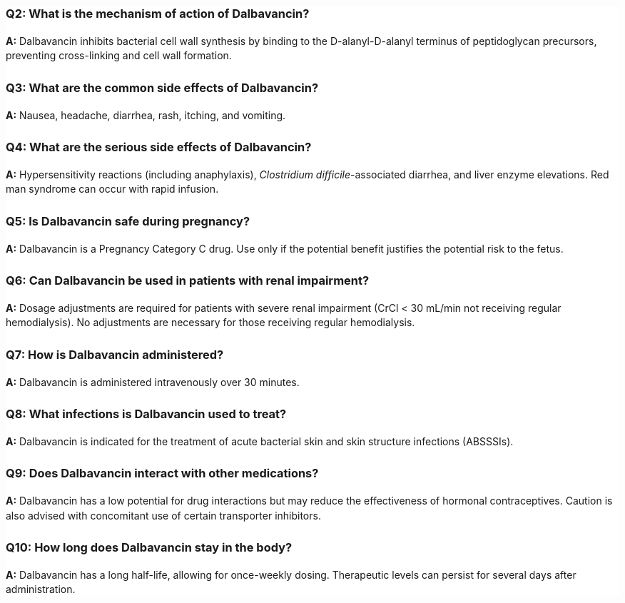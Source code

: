 ### **Q2: What is the mechanism of action of Dalbavancin?**

**A:** Dalbavancin inhibits bacterial cell wall synthesis by binding to the D-alanyl-D-alanyl terminus of peptidoglycan precursors, preventing cross-linking and cell wall formation.

### **Q3: What are the common side effects of Dalbavancin?**

**A:** Nausea, headache, diarrhea, rash, itching, and vomiting.

### **Q4: What are the serious side effects of Dalbavancin?**

**A:**  Hypersensitivity reactions (including anaphylaxis), *Clostridium difficile*-associated diarrhea, and liver enzyme elevations. Red man syndrome can occur with rapid infusion.

### **Q5:  Is Dalbavancin safe during pregnancy?**

**A:**  Dalbavancin is a Pregnancy Category C drug. Use only if the potential benefit justifies the potential risk to the fetus.

### **Q6:  Can Dalbavancin be used in patients with renal impairment?**

**A:** Dosage adjustments are required for patients with severe renal impairment (CrCl < 30 mL/min not receiving regular hemodialysis). No adjustments are necessary for those receiving regular hemodialysis.

### **Q7:  How is Dalbavancin administered?**

**A:** Dalbavancin is administered intravenously over 30 minutes.

### **Q8:  What infections is Dalbavancin used to treat?**

**A:**  Dalbavancin is indicated for the treatment of acute bacterial skin and skin structure infections (ABSSSIs).


### **Q9: Does Dalbavancin interact with other medications?**

**A:** Dalbavancin has a low potential for drug interactions but may reduce the effectiveness of hormonal contraceptives. Caution is also advised with concomitant use of certain transporter inhibitors.


### **Q10: How long does Dalbavancin stay in the body?**

**A:** Dalbavancin has a long half-life, allowing for once-weekly dosing. Therapeutic levels can persist for several days after administration.
